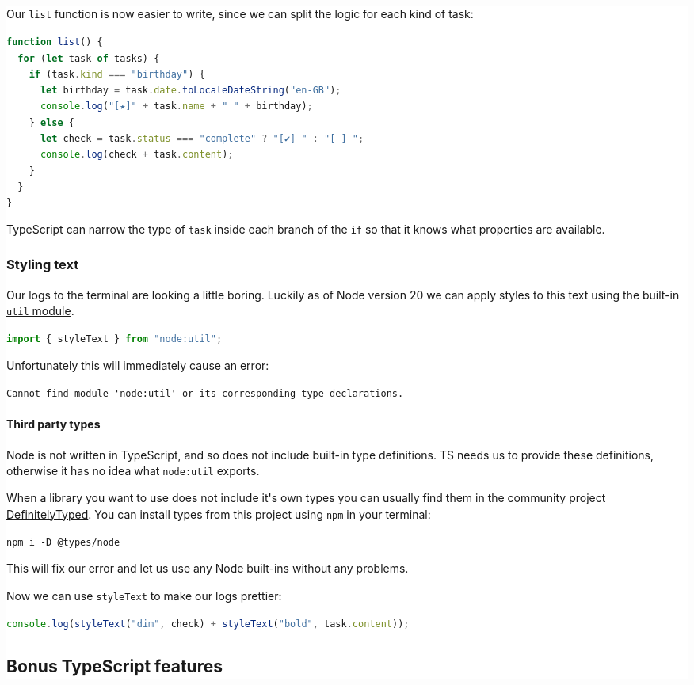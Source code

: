 Our `list` function is now easier to write, since we can split the logic for each kind of task:

```ts
function list() {
  for (let task of tasks) {
    if (task.kind === "birthday") {
      let birthday = task.date.toLocaleDateString("en-GB");
      console.log("[★]" + task.name + " " + birthday);
    } else {
      let check = task.status === "complete" ? "[✔︎] " : "[ ] ";
      console.log(check + task.content);
    }
  }
}
```

TypeScript can narrow the type of `task` inside each branch of the `if` so that it knows what properties are available.

### Styling text

Our logs to the terminal are looking a little boring. Luckily as of Node version 20 we can apply styles to this text using the built-in [`util` module](https://nodejs.org/docs/latest-v20.x/api/util.html#utilstyletextformat-text).

```ts
import { styleText } from "node:util";
```

Unfortunately this will immediately cause an error:

```
Cannot find module 'node:util' or its corresponding type declarations.
```

#### Third party types

Node is not written in TypeScript, and so does not include built-in type definitions. TS needs us to provide these definitions, otherwise it has no idea what `node:util` exports.

When a library you want to use does not include it's own types you can usually find them in the community project [DefinitelyTyped](https://github.com/DefinitelyTyped/DefinitelyTyped). You can install types from this project using `npm` in your terminal:

```shell
npm i -D @types/node
```

This will fix our error and let us use any Node built-ins without any problems.

Now we can use `styleText` to make our logs prettier:

```ts
console.log(styleText("dim", check) + styleText("bold", task.content));
```

## Bonus TypeScript features
